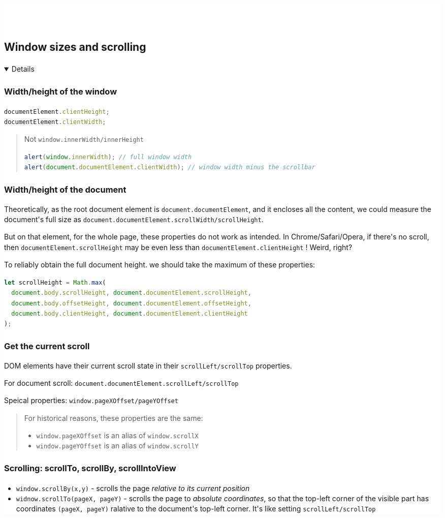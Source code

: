</details>

<br></br>

## Window sizes and scrolling
<details open>
    <summary>Details</summary>

### Width/height of the window
```javascript
documentElement.clientHeight;
documentElement.clientWidth;
```
> Not `window.innerWidth/innerHeight`
> ```javascript
> alert(window.innerWidth); // full window width
> alert(document.documentElement.clientWidth); // window width minus the scrollbar
> ```

### Width/height of the document
Theoretically, as the root document element is `document.documentElement`, and it encloses all the content,
we could measure the document's full size as `document.documentElement.scrollWidth/scrollHeight`.

But on that element, for the whole page, these properties do not work as intended. In Chrome/Safari/Opera, if
there's no scroll, then `documentElement.scrollHeight` may be even less than `documentElement.clientHeight`
! Weird, right?

To reliably obtain the full document height. we should take the maximum of these properties:
```javascript
let scrollHeight = Math.max(
  document.body.scrollHeight, document.documentElement.scrollHeight,
  document.body.offsetHeight, document.documentElement.offsetHeight,
  document.body.clientHeight, document.documentElement.clientHeight
);
```

### Get the current scroll
DOM elements have their current scroll state in their `scrollLeft/scrollTop` properties.

For document scroll: `document.documentElement.scrollLeft/scrollTop`

Speical properties: `window.pageXOffset/pageYOffset`

> For historical reasons, these properties are the same:
> - `window.pageXOffset` is an alias of `window.scrollX`
> - `window.pageYOffset` is an alias of `window.scrollY`

### Scrolling: scrollTo, scrollBy, scrollIntoView
- `window.scrollBy(x,y)` - scrolls the page *relative to its current position*
- `widnow.scrollTo(pageX, pageY)` - scrolls the page to *absolute coordinates*, so that the top-left corner
of the visible part has coordinates `(pageX, pageY)` ralative to the document's top-left corner. It's like setting
`scrollLeft/scrollTop`
